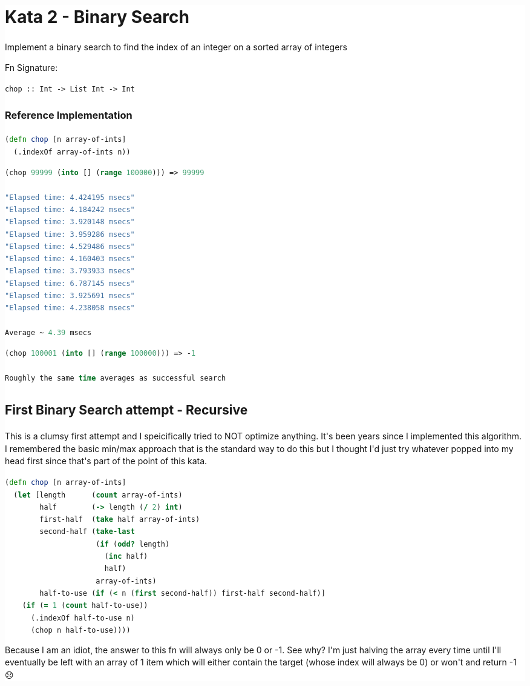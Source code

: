 # Kata 2 - Binary Search

Implement a binary search to find the index of an integer on a sorted array of integers

Fn Signature:
``` 
chop :: Int -> List Int -> Int
```
### Reference Implementation
```clj
(defn chop [n array-of-ints]
  (.indexOf array-of-ints n))
```
```clj
(chop 99999 (into [] (range 100000))) => 99999

"Elapsed time: 4.424195 msecs"
"Elapsed time: 4.184242 msecs"
"Elapsed time: 3.920148 msecs"
"Elapsed time: 3.959286 msecs"
"Elapsed time: 4.529486 msecs"
"Elapsed time: 4.160403 msecs"
"Elapsed time: 3.793933 msecs"
"Elapsed time: 6.787145 msecs"
"Elapsed time: 3.925691 msecs"
"Elapsed time: 4.238058 msecs"

Average ~ 4.39 msecs
```

```clj
(chop 100001 (into [] (range 100000))) => -1

Roughly the same time averages as successful search
```
## First Binary Search attempt - Recursive
This is a clumsy first attempt and I speicifically tried to NOT optimize anything.
It's been years since I implemented this algorithm.  I remembered the basic min/max approach that is
the standard way to do this but I thought I'd just try whatever popped into my head first since that's 
part of the point of this kata.

```clj
(defn chop [n array-of-ints]
  (let [length      (count array-of-ints)
        half        (-> length (/ 2) int)
        first-half  (take half array-of-ints)
        second-half (take-last
                     (if (odd? length)
                       (inc half)
                       half)
                     array-of-ints)
        half-to-use (if (< n (first second-half)) first-half second-half)]
    (if (= 1 (count half-to-use))
      (.indexOf half-to-use n)
      (chop n half-to-use))))
```
Because I am an idiot, the answer to this fn will always only be 0 or -1.
See why?  I'm just halving the array every time until I'll eventually be left with an array of 1 item 
which will either contain the target (whose index will always be 0) or won't and return -1 :disappointed:
